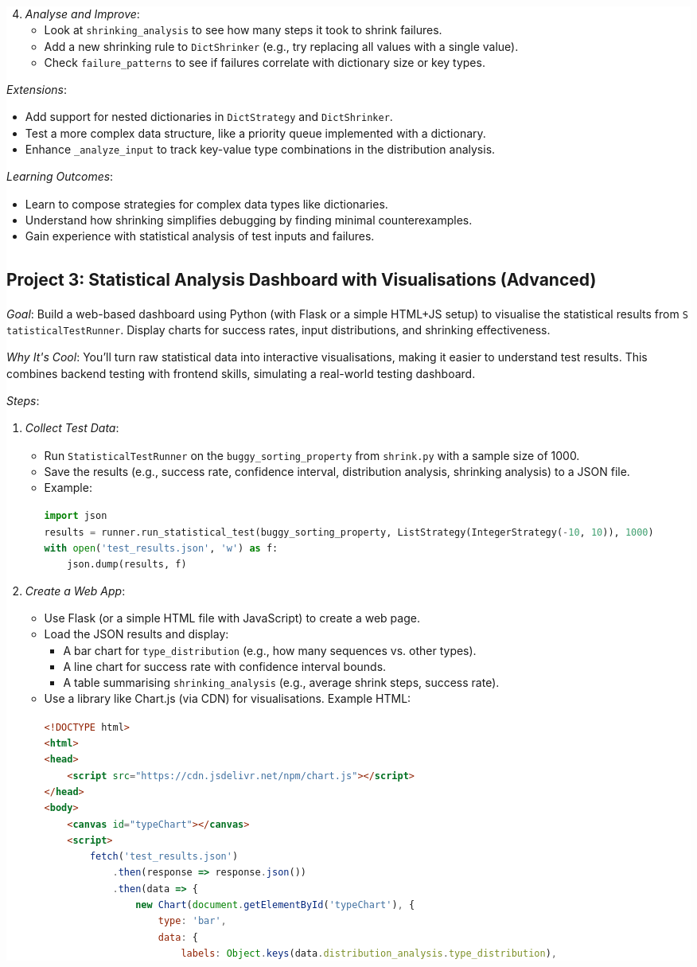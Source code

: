 4. *Analyse and Improve*:
   - Look at `shrinking_analysis` to see how many steps it took to shrink failures.
   - Add a new shrinking rule to `DictShrinker` (e.g., try replacing all values with a single value).
   - Check `failure_patterns` to see if failures correlate with dictionary size or key types.

*Extensions*:
- Add support for nested dictionaries in `DictStrategy` and `DictShrinker`.
- Test a more complex data structure, like a priority queue implemented with a dictionary.
- Enhance `_analyze_input` to track key-value type combinations in the distribution analysis.

*Learning Outcomes*:
- Learn to compose strategies for complex data types like dictionaries.
- Understand how shrinking simplifies debugging by finding minimal counterexamples.
- Gain experience with statistical analysis of test inputs and failures.



## Project 3: Statistical Analysis Dashboard with Visualisations (Advanced)

*Goal*: Build a web-based dashboard using Python (with Flask or a simple HTML+JS setup) to
visualise the statistical results from `StatisticalTestRunner`. Display charts for success
rates, input distributions, and shrinking effectiveness.

*Why It's Cool*: You’ll turn raw statistical data into interactive visualisations, making
it easier to understand test results. This combines backend testing with frontend skills,
simulating a real-world testing dashboard.

*Steps*:
1. *Collect Test Data*:
   - Run `StatisticalTestRunner` on the `buggy_sorting_property` from `shrink.py` with
     a sample size of 1000.
   - Save the results (e.g., success rate, confidence interval, distribution analysis,
     shrinking analysis) to a JSON file.
   - Example:
     ```python
     import json
     results = runner.run_statistical_test(buggy_sorting_property, ListStrategy(IntegerStrategy(-10, 10)), 1000)
     with open('test_results.json', 'w') as f:
         json.dump(results, f)
     ```

2. *Create a Web App*:
   - Use Flask (or a simple HTML file with JavaScript) to create a web page.
   - Load the JSON results and display:
     - A bar chart for `type_distribution` (e.g., how many sequences vs. other types).
     - A line chart for success rate with confidence interval bounds.
     - A table summarising `shrinking_analysis` (e.g., average shrink steps, success rate).
   - Use a library like Chart.js (via CDN) for visualisations. Example HTML:
     ```html
     <!DOCTYPE html>
     <html>
     <head>
         <script src="https://cdn.jsdelivr.net/npm/chart.js"></script>
     </head>
     <body>
         <canvas id="typeChart"></canvas>
         <script>
             fetch('test_results.json')
                 .then(response => response.json())
                 .then(data => {
                     new Chart(document.getElementById('typeChart'), {
                         type: 'bar',
                         data: {
                             labels: Object.keys(data.distribution_analysis.type_distribution),